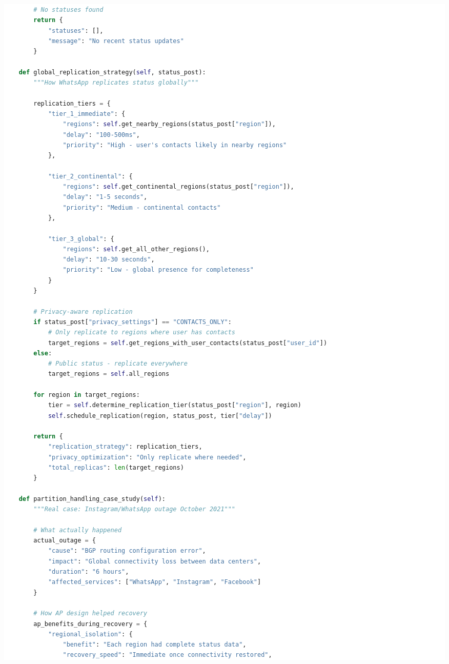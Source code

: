```python
        # No statuses found
        return {
            "statuses": [],
            "message": "No recent status updates"
        }
    
    def global_replication_strategy(self, status_post):
        """How WhatsApp replicates status globally"""
        
        replication_tiers = {
            "tier_1_immediate": {
                "regions": self.get_nearby_regions(status_post["region"]),
                "delay": "100-500ms",
                "priority": "High - user's contacts likely in nearby regions"
            },
            
            "tier_2_continental": {
                "regions": self.get_continental_regions(status_post["region"]),
                "delay": "1-5 seconds", 
                "priority": "Medium - continental contacts"
            },
            
            "tier_3_global": {
                "regions": self.get_all_other_regions(),
                "delay": "10-30 seconds",
                "priority": "Low - global presence for completeness"
            }
        }
        
        # Privacy-aware replication
        if status_post["privacy_settings"] == "CONTACTS_ONLY":
            # Only replicate to regions where user has contacts
            target_regions = self.get_regions_with_user_contacts(status_post["user_id"])
        else:
            # Public status - replicate everywhere
            target_regions = self.all_regions
        
        for region in target_regions:
            tier = self.determine_replication_tier(status_post["region"], region)
            self.schedule_replication(region, status_post, tier["delay"])
        
        return {
            "replication_strategy": replication_tiers,
            "privacy_optimization": "Only replicate where needed",
            "total_replicas": len(target_regions)
        }
    
    def partition_handling_case_study(self):
        """Real case: Instagram/WhatsApp outage October 2021"""
        
        # What actually happened
        actual_outage = {
            "cause": "BGP routing configuration error",
            "impact": "Global connectivity loss between data centers",
            "duration": "6 hours",
            "affected_services": ["WhatsApp", "Instagram", "Facebook"]
        }
        
        # How AP design helped recovery
        ap_benefits_during_recovery = {
            "regional_isolation": {
                "benefit": "Each region had complete status data",
                "recovery_speed": "Immediate once connectivity restored",
```